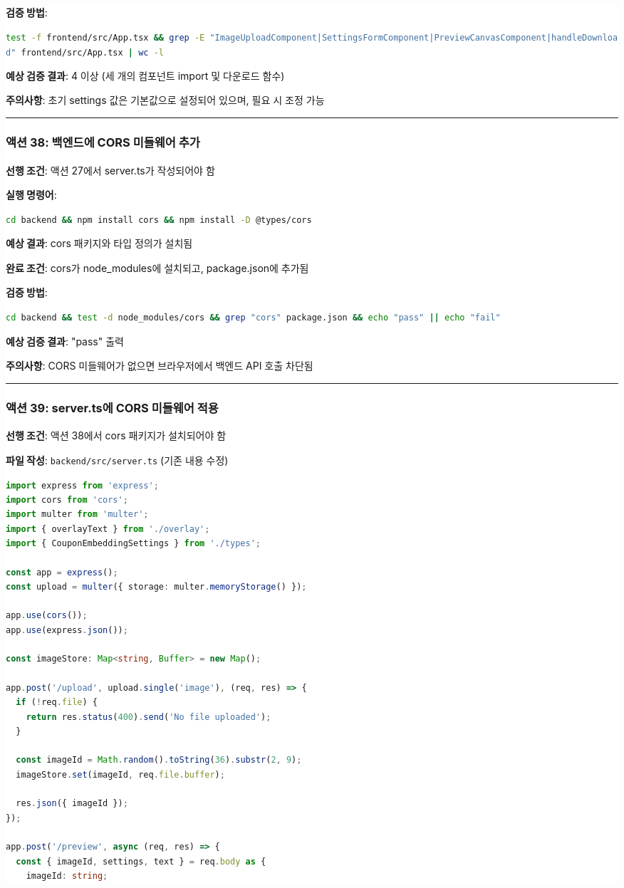 **검증 방법**:
```bash
test -f frontend/src/App.tsx && grep -E "ImageUploadComponent|SettingsFormComponent|PreviewCanvasComponent|handleDownload" frontend/src/App.tsx | wc -l
```

**예상 검증 결과**: 4 이상 (세 개의 컴포넌트 import 및 다운로드 함수)

**주의사항**: 초기 settings 값은 기본값으로 설정되어 있으며, 필요 시 조정 가능

---

### 액션 38: 백엔드에 CORS 미들웨어 추가

**선행 조건**: 액션 27에서 server.ts가 작성되어야 함

**실행 명령어**:
```bash
cd backend && npm install cors && npm install -D @types/cors
```

**예상 결과**: cors 패키지와 타입 정의가 설치됨

**완료 조건**: cors가 node_modules에 설치되고, package.json에 추가됨

**검증 방법**:
```bash
cd backend && test -d node_modules/cors && grep "cors" package.json && echo "pass" || echo "fail"
```

**예상 검증 결과**: "pass" 출력

**주의사항**: CORS 미들웨어가 없으면 브라우저에서 백엔드 API 호출 차단됨

---

### 액션 39: server.ts에 CORS 미들웨어 적용

**선행 조건**: 액션 38에서 cors 패키지가 설치되어야 함

**파일 작성**: `backend/src/server.ts` (기존 내용 수정)
```typescript
import express from 'express';
import cors from 'cors';
import multer from 'multer';
import { overlayText } from './overlay';
import { CouponEmbeddingSettings } from './types';

const app = express();
const upload = multer({ storage: multer.memoryStorage() });

app.use(cors());
app.use(express.json());

const imageStore: Map<string, Buffer> = new Map();

app.post('/upload', upload.single('image'), (req, res) => {
  if (!req.file) {
    return res.status(400).send('No file uploaded');
  }

  const imageId = Math.random().toString(36).substr(2, 9);
  imageStore.set(imageId, req.file.buffer);

  res.json({ imageId });
});

app.post('/preview', async (req, res) => {
  const { imageId, settings, text } = req.body as {
    imageId: string;
```